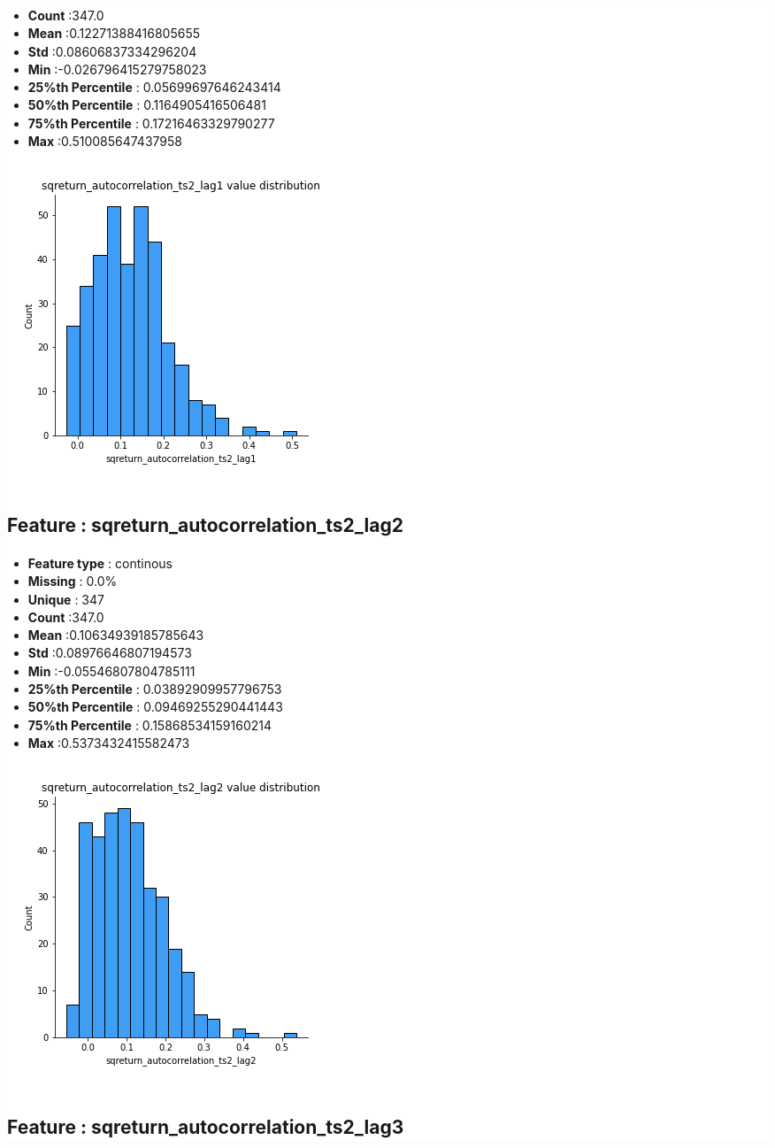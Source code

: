 - **Count** :347.0
- **Mean** :0.12271388416805655
- **Std** :0.08606837334296204
- **Min** :-0.026796415279758023
- **25%th Percentile** : 0.05699697646243414
- **50%th Percentile** : 0.1164905416506481
- **75%th Percentile** : 0.17216463329790277
- **Max** :0.510085647437958

![](sqreturn_autocorrelation_ts2_lag1.png)
## Feature : sqreturn_autocorrelation_ts2_lag2
- **Feature type** : continous
- **Missing** : 0.0%
- **Unique** : 347
- **Count** :347.0
- **Mean** :0.10634939185785643
- **Std** :0.08976646807194573
- **Min** :-0.05546807804785111
- **25%th Percentile** : 0.03892909957796753
- **50%th Percentile** : 0.09469255290441443
- **75%th Percentile** : 0.15868534159160214
- **Max** :0.5373432415582473

![](sqreturn_autocorrelation_ts2_lag2.png)
## Feature : sqreturn_autocorrelation_ts2_lag3
